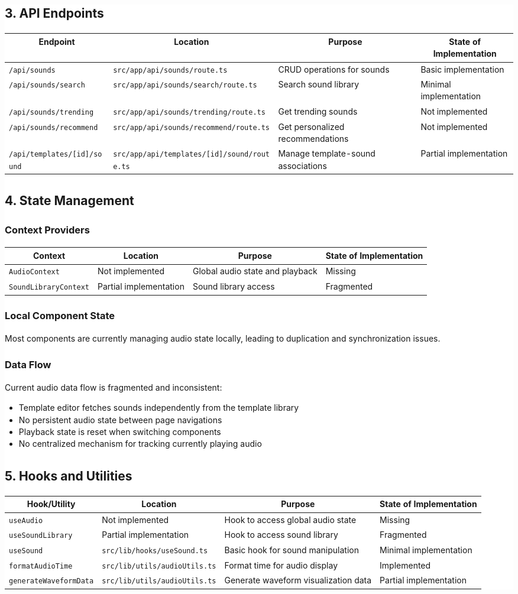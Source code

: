 ## 3. API Endpoints

| Endpoint | Location | Purpose | State of Implementation |
|----------|----------|---------|------------------------|
| `/api/sounds` | `src/app/api/sounds/route.ts` | CRUD operations for sounds | Basic implementation |
| `/api/sounds/search` | `src/app/api/sounds/search/route.ts` | Search sound library | Minimal implementation |
| `/api/sounds/trending` | `src/app/api/sounds/trending/route.ts` | Get trending sounds | Not implemented |
| `/api/sounds/recommend` | `src/app/api/sounds/recommend/route.ts` | Get personalized recommendations | Not implemented |
| `/api/templates/[id]/sound` | `src/app/api/templates/[id]/sound/route.ts` | Manage template-sound associations | Partial implementation |

## 4. State Management

### Context Providers

| Context | Location | Purpose | State of Implementation |
|---------|----------|---------|------------------------|
| `AudioContext` | Not implemented | Global audio state and playback | Missing |
| `SoundLibraryContext` | Partial implementation | Sound library access | Fragmented |

### Local Component State

Most components are currently managing audio state locally, leading to duplication and synchronization issues.

### Data Flow

Current audio data flow is fragmented and inconsistent:

- Template editor fetches sounds independently from the template library
- No persistent audio state between page navigations
- Playback state is reset when switching components
- No centralized mechanism for tracking currently playing audio

## 5. Hooks and Utilities

| Hook/Utility | Location | Purpose | State of Implementation |
|--------------|----------|---------|------------------------|
| `useAudio` | Not implemented | Hook to access global audio state | Missing |
| `useSoundLibrary` | Partial implementation | Hook to access sound library | Fragmented |
| `useSound` | `src/lib/hooks/useSound.ts` | Basic hook for sound manipulation | Minimal implementation |
| `formatAudioTime` | `src/lib/utils/audioUtils.ts` | Format time for audio display | Implemented |
| `generateWaveformData` | `src/lib/utils/audioUtils.ts` | Generate waveform visualization data | Partial implementation |
